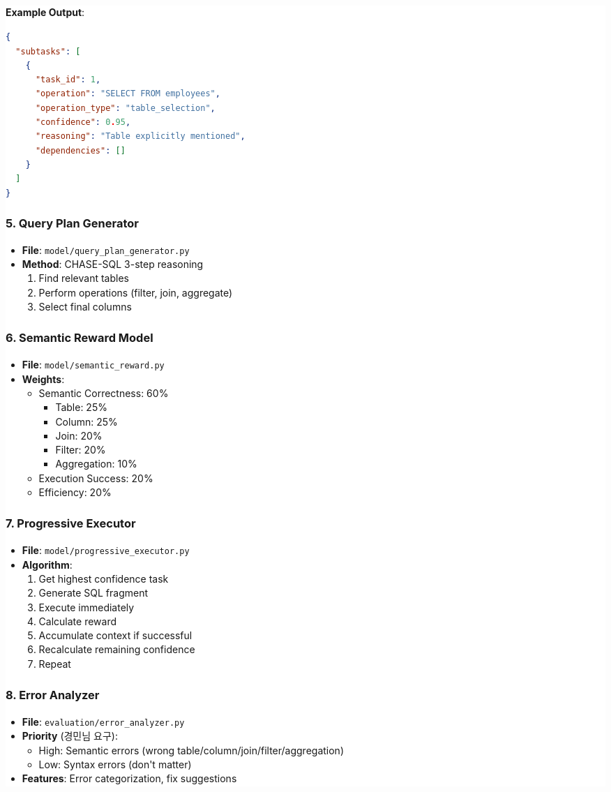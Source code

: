**Example Output**:
```json
{
  "subtasks": [
    {
      "task_id": 1,
      "operation": "SELECT FROM employees",
      "operation_type": "table_selection",
      "confidence": 0.95,
      "reasoning": "Table explicitly mentioned",
      "dependencies": []
    }
  ]
}
```

### 5. Query Plan Generator
- **File**: `model/query_plan_generator.py`
- **Method**: CHASE-SQL 3-step reasoning
  1. Find relevant tables
  2. Perform operations (filter, join, aggregate)
  3. Select final columns

### 6. Semantic Reward Model
- **File**: `model/semantic_reward.py`
- **Weights**:
  - Semantic Correctness: 60%
    - Table: 25%
    - Column: 25%
    - Join: 20%
    - Filter: 20%
    - Aggregation: 10%
  - Execution Success: 20%
  - Efficiency: 20%

### 7. Progressive Executor
- **File**: `model/progressive_executor.py`
- **Algorithm**:
  1. Get highest confidence task
  2. Generate SQL fragment
  3. Execute immediately
  4. Calculate reward
  5. Accumulate context if successful
  6. Recalculate remaining confidence
  7. Repeat

### 8. Error Analyzer
- **File**: `evaluation/error_analyzer.py`
- **Priority** (경민님 요구):
  - High: Semantic errors (wrong table/column/join/filter/aggregation)
  - Low: Syntax errors (don't matter)
- **Features**: Error categorization, fix suggestions

